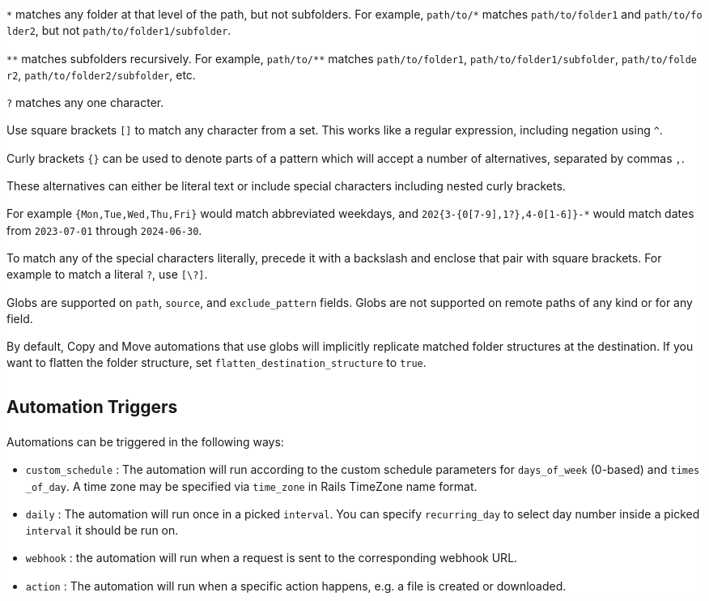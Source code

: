 

`*` matches any folder at that level of the path, but not subfolders. For example, `path/to/*` matches `path/to/folder1` and `path/to/folder2`, but not `path/to/folder1/subfolder`.



`**` matches subfolders recursively. For example, `path/to/**` matches `path/to/folder1`, `path/to/folder1/subfolder`, `path/to/folder2`, `path/to/folder2/subfolder`, etc.



`?` matches any one character.



Use square brackets `[]` to match any character from a set. This works like a regular expression, including negation using `^`.



Curly brackets `{}` can be used to denote parts of a pattern which will accept a number of alternatives, separated by commas `,`.

These alternatives can either be literal text or include special characters including nested curly brackets.

For example `{Mon,Tue,Wed,Thu,Fri}` would match abbreviated weekdays, and `202{3-{0[7-9],1?},4-0[1-6]}-*` would match dates from `2023-07-01` through `2024-06-30`.



To match any of the special characters literally, precede it with a backslash and enclose that pair with square brackets. For example to match a literal `?`, use `[\?]`.



Globs are supported on `path`, `source`, and `exclude_pattern` fields. Globs are not supported on remote paths of any kind or for any field.



By default, Copy and Move automations that use globs will implicitly replicate matched folder structures at the destination. If you want to flatten the folder structure, set `flatten_destination_structure` to `true`.



## Automation Triggers



Automations can be triggered in the following ways:



* `custom_schedule` : The automation will run according to the custom schedule parameters for `days_of_week` (0-based) and `times_of_day`. A time zone may be specified via `time_zone` in Rails TimeZone name format.

* `daily` : The automation will run once in a picked `interval`. You can specify `recurring_day` to select day number inside a picked `interval` it should be run on.

* `webhook` : the automation will run when a request is sent to the corresponding webhook URL.

* `action` : The automation will run when a specific action happens, e.g. a file is created or downloaded.
